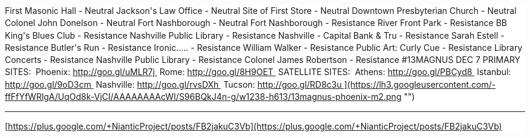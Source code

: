 First Masonic Hall - Neutral
Jackson's Law Office - Neutral
Site of First Store - Neutral
Downtown Presbyterian Church - Neutral
Colonel John Donelson - Neutral
Fort Nashborough - Neutral
Fort Nashborough - Resistance
River Front Park - Resistance
BB King's Blues Club - Resistance
Nashville Public Library - Resistance
Nashville - Capital Bank &amp; Tru - Resistance
Sarah Estell - Resistance
Butler's Run - Resistance
Ironic..... - Resistance
William Walker - Resistance
Public Art: Curly Cue - Resistance
Library Concerts - Resistance
Nashville Public Library - Resistance
Colonel James Robertson - Resistance
#13MAGNUS DEC 7 PRIMARY SITES: 
Phoenix: http://goo.gl/uMLR7j 
Rome: http://goo.gl/8H9OET 
SATELLITE SITES: 
Athens: http://goo.gl/PBCyd8 
Istanbul: http://goo.gl/9oD3cm 
Nashville: http://goo.gl/rvsDXh 
Tucson: http://goo.gl/RD8c3u ](https://lh3.googleusercontent.com/-ffFfYfWRlgA/UqOd8k-VjCI/AAAAAAAAcWI/S96BQkJ4n-g/w1238-h613/13magnus-phoenix-m2.png "")
- - -
[https://plus.google.com/+NianticProject/posts/FB2jakuC3Vb](https://plus.google.com/+NianticProject/posts/FB2jakuC3Vb)

